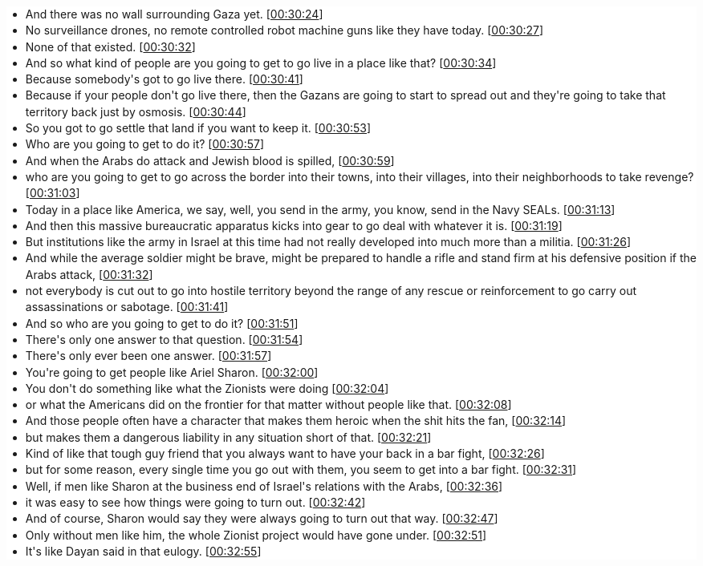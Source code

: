 *  And there was no wall surrounding Gaza yet. [[00:30:24](https://www.youtube.com/watch?v=c83S_HtobBA&t=1824.6s)]
*  No surveillance drones, no remote controlled robot machine guns like they have today. [[00:30:27](https://www.youtube.com/watch?v=c83S_HtobBA&t=1827.6s)]
*  None of that existed. [[00:30:32](https://www.youtube.com/watch?v=c83S_HtobBA&t=1832.6s)]
*  And so what kind of people are you going to get to go live in a place like that? [[00:30:34](https://www.youtube.com/watch?v=c83S_HtobBA&t=1834.6s)]
*  Because somebody's got to go live there. [[00:30:41](https://www.youtube.com/watch?v=c83S_HtobBA&t=1841.6s)]
*  Because if your people don't go live there, then the Gazans are going to start to spread out and they're going to take that territory back just by osmosis. [[00:30:44](https://www.youtube.com/watch?v=c83S_HtobBA&t=1844.6s)]
*  So you got to go settle that land if you want to keep it. [[00:30:53](https://www.youtube.com/watch?v=c83S_HtobBA&t=1853.6s)]
*  Who are you going to get to do it? [[00:30:57](https://www.youtube.com/watch?v=c83S_HtobBA&t=1857.6s)]
*  And when the Arabs do attack and Jewish blood is spilled, [[00:30:59](https://www.youtube.com/watch?v=c83S_HtobBA&t=1859.6s)]
*  who are you going to get to go across the border into their towns, into their villages, into their neighborhoods to take revenge? [[00:31:03](https://www.youtube.com/watch?v=c83S_HtobBA&t=1863.6s)]
*  Today in a place like America, we say, well, you send in the army, you know, send in the Navy SEALs. [[00:31:13](https://www.youtube.com/watch?v=c83S_HtobBA&t=1873.6s)]
*  And then this massive bureaucratic apparatus kicks into gear to go deal with whatever it is. [[00:31:19](https://www.youtube.com/watch?v=c83S_HtobBA&t=1879.6s)]
*  But institutions like the army in Israel at this time had not really developed into much more than a militia. [[00:31:26](https://www.youtube.com/watch?v=c83S_HtobBA&t=1886.6s)]
*  And while the average soldier might be brave, might be prepared to handle a rifle and stand firm at his defensive position if the Arabs attack, [[00:31:32](https://www.youtube.com/watch?v=c83S_HtobBA&t=1892.6s)]
*  not everybody is cut out to go into hostile territory beyond the range of any rescue or reinforcement to go carry out assassinations or sabotage. [[00:31:41](https://www.youtube.com/watch?v=c83S_HtobBA&t=1901.6s)]
*  And so who are you going to get to do it? [[00:31:51](https://www.youtube.com/watch?v=c83S_HtobBA&t=1911.6s)]
*  There's only one answer to that question. [[00:31:54](https://www.youtube.com/watch?v=c83S_HtobBA&t=1914.6s)]
*  There's only ever been one answer. [[00:31:57](https://www.youtube.com/watch?v=c83S_HtobBA&t=1917.6s)]
*  You're going to get people like Ariel Sharon. [[00:32:00](https://www.youtube.com/watch?v=c83S_HtobBA&t=1920.6s)]
*  You don't do something like what the Zionists were doing [[00:32:04](https://www.youtube.com/watch?v=c83S_HtobBA&t=1924.6s)]
*  or what the Americans did on the frontier for that matter without people like that. [[00:32:08](https://www.youtube.com/watch?v=c83S_HtobBA&t=1928.6s)]
*  And those people often have a character that makes them heroic when the shit hits the fan, [[00:32:14](https://www.youtube.com/watch?v=c83S_HtobBA&t=1934.6s)]
*  but makes them a dangerous liability in any situation short of that. [[00:32:21](https://www.youtube.com/watch?v=c83S_HtobBA&t=1941.6s)]
*  Kind of like that tough guy friend that you always want to have your back in a bar fight, [[00:32:26](https://www.youtube.com/watch?v=c83S_HtobBA&t=1946.6s)]
*  but for some reason, every single time you go out with them, you seem to get into a bar fight. [[00:32:31](https://www.youtube.com/watch?v=c83S_HtobBA&t=1951.6s)]
*  Well, if men like Sharon at the business end of Israel's relations with the Arabs, [[00:32:36](https://www.youtube.com/watch?v=c83S_HtobBA&t=1956.6s)]
*  it was easy to see how things were going to turn out. [[00:32:42](https://www.youtube.com/watch?v=c83S_HtobBA&t=1962.6s)]
*  And of course, Sharon would say they were always going to turn out that way. [[00:32:47](https://www.youtube.com/watch?v=c83S_HtobBA&t=1967.6s)]
*  Only without men like him, the whole Zionist project would have gone under. [[00:32:51](https://www.youtube.com/watch?v=c83S_HtobBA&t=1971.6s)]
*  It's like Dayan said in that eulogy. [[00:32:55](https://www.youtube.com/watch?v=c83S_HtobBA&t=1975.6s)]